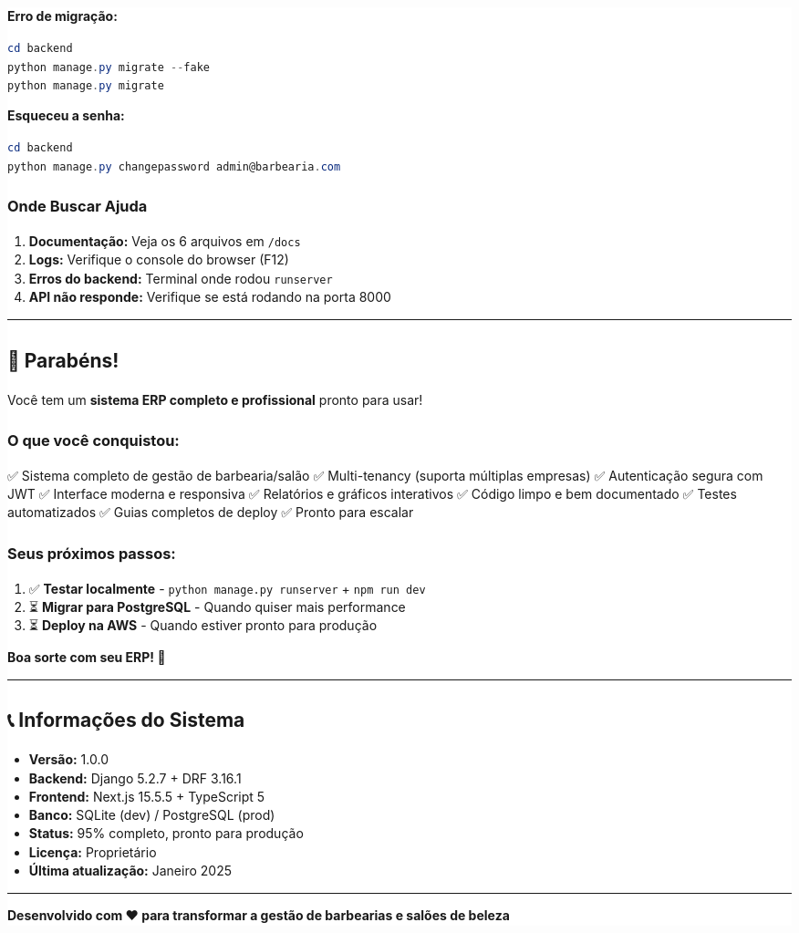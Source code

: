 **Erro de migração:**
```powershell
cd backend
python manage.py migrate --fake
python manage.py migrate
```

**Esqueceu a senha:**
```powershell
cd backend
python manage.py changepassword admin@barbearia.com
```

### Onde Buscar Ajuda

1. **Documentação:** Veja os 6 arquivos em `/docs`
2. **Logs:** Verifique o console do browser (F12)
3. **Erros do backend:** Terminal onde rodou `runserver`
4. **API não responde:** Verifique se está rodando na porta 8000

---

## 🎉 Parabéns!

Você tem um **sistema ERP completo e profissional** pronto para usar!

### O que você conquistou:

✅ Sistema completo de gestão de barbearia/salão
✅ Multi-tenancy (suporta múltiplas empresas)
✅ Autenticação segura com JWT
✅ Interface moderna e responsiva
✅ Relatórios e gráficos interativos
✅ Código limpo e bem documentado
✅ Testes automatizados
✅ Guias completos de deploy
✅ Pronto para escalar

### Seus próximos passos:

1. ✅ **Testar localmente** - `python manage.py runserver` + `npm run dev`
2. ⏳ **Migrar para PostgreSQL** - Quando quiser mais performance
3. ⏳ **Deploy na AWS** - Quando estiver pronto para produção

**Boa sorte com seu ERP! 🚀**

---

## 📞 Informações do Sistema

- **Versão:** 1.0.0
- **Backend:** Django 5.2.7 + DRF 3.16.1
- **Frontend:** Next.js 15.5.5 + TypeScript 5
- **Banco:** SQLite (dev) / PostgreSQL (prod)
- **Status:** 95% completo, pronto para produção
- **Licença:** Proprietário
- **Última atualização:** Janeiro 2025

---

**Desenvolvido com ❤️ para transformar a gestão de barbearias e salões de beleza**
